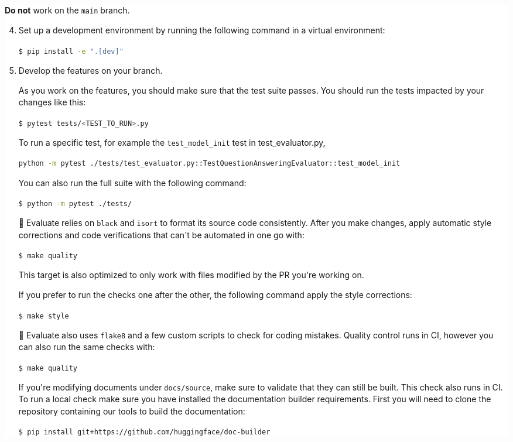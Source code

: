    **Do not** work on the `main` branch.

4. Set up a development environment by running the following command in a virtual environment:

   ```bash
   $ pip install -e ".[dev]"
   ```

5. Develop the features on your branch.

   As you work on the features, you should make sure that the test suite
   passes. You should run the tests impacted by your changes like this:

   ```bash
   $ pytest tests/<TEST_TO_RUN>.py
   ```
   
   To run a specific test, for example the `test_model_init` test in test_evaluator.py, 

   ```bash
   python -m pytest ./tests/test_evaluator.py::TestQuestionAnsweringEvaluator::test_model_init
   ```

   You can also run the full suite with the following command:

   ```bash
   $ python -m pytest ./tests/ 
   ```

   🤗 Evaluate relies on `black` and `isort` to format its source code
   consistently. After you make changes, apply automatic style corrections and code verifications
   that can't be automated in one go with:

   ```bash
   $ make quality
   ```

   This target is also optimized to only work with files modified by the PR you're working on.

   If you prefer to run the checks one after the other, the following command apply the
   style corrections:

   ```bash
   $ make style
   ```

   🤗 Evaluate also uses `flake8` and a few custom scripts to check for coding mistakes. Quality
   control runs in CI, however you can also run the same checks with:

   ```bash
   $ make quality
   ```

   If you're modifying documents under `docs/source`, make sure to validate that
   they can still be built. This check also runs in CI. To run a local check
   make sure you have installed the documentation builder requirements. First you will need to clone the
   repository containing our tools to build the documentation:
   
   ```bash
   $ pip install git+https://github.com/huggingface/doc-builder
   ```
